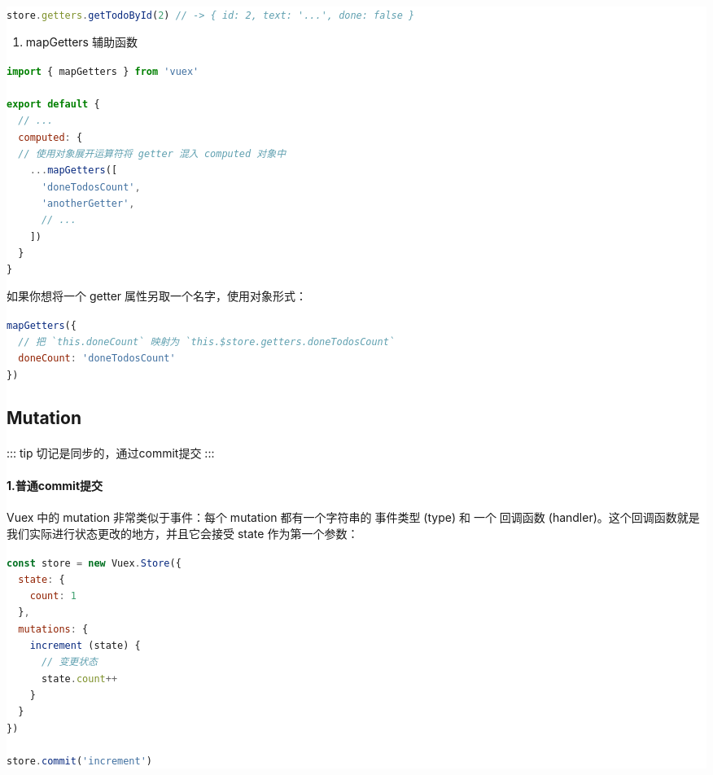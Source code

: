 ```javascript
store.getters.getTodoById(2) // -> { id: 2, text: '...', done: false }
```

1. mapGetters 辅助函数

```javascript
import { mapGetters } from 'vuex'

export default {
  // ...
  computed: {
  // 使用对象展开运算符将 getter 混入 computed 对象中
    ...mapGetters([
      'doneTodosCount',
      'anotherGetter',
      // ...
    ])
  }
}
```

如果你想将一个 getter 属性另取一个名字，使用对象形式：

```javascript
mapGetters({
  // 把 `this.doneCount` 映射为 `this.$store.getters.doneTodosCount`
  doneCount: 'doneTodosCount'
})
```

## Mutation

::: tip
切记是同步的，通过commit提交
:::

#### 1.普通commit提交

Vuex 中的 mutation 非常类似于事件：每个 mutation 都有一个字符串的 事件类型 (type) 和 一个 回调函数 (handler)。这个回调函数就是我们实际进行状态更改的地方，并且它会接受 state 作为第一个参数：

```javascript
const store = new Vuex.Store({
  state: {
    count: 1
  },
  mutations: {
    increment (state) {
      // 变更状态
      state.count++
    }
  }
})

store.commit('increment')
```
